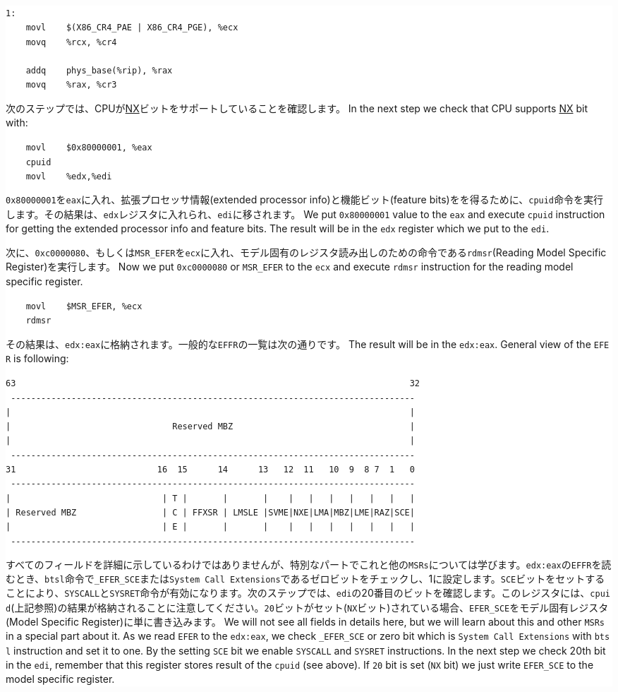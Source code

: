 ```assembly
1:
	movl	$(X86_CR4_PAE | X86_CR4_PGE), %ecx
	movq	%rcx, %cr4

	addq	phys_base(%rip), %rax
	movq	%rax, %cr3
```

次のステップでは、CPUが[NX](http://en.wikipedia.org/wiki/NX_bit)ビットをサポートしていることを確認します。
In the next step we check that CPU supports [NX](http://en.wikipedia.org/wiki/NX_bit) bit with:

```assembly
	movl	$0x80000001, %eax
	cpuid
	movl	%edx,%edi
```

`0x80000001`を`eax`に入れ、拡張プロセッサ情報(extended processor info)と機能ビット(feature bits)をを得るために、`cpuid`命令を実行します。その結果は、`edx`レジスタに入れられ、`edi`に移されます。
We put `0x80000001` value to the `eax` and execute `cpuid` instruction for getting the extended processor info and feature bits. The result will be in the `edx` register which we put to the `edi`.

次に、`0xc0000080`、もしくは`MSR_EFER`を`ecx`に入れ、モデル固有のレジスタ読み出しのための命令である`rdmsr`(Reading Model Specific Register)を実行します。
Now we put `0xc0000080` or `MSR_EFER` to the `ecx` and execute `rdmsr` instruction for the reading model specific register.

```assembly
	movl	$MSR_EFER, %ecx
	rdmsr
```

その結果は、`edx:eax`に格納されます。一般的な`EFFR`の一覧は次の通りです。
The result will be in the `edx:eax`. General view of the `EFER` is following:

```
63                                                                              32
 --------------------------------------------------------------------------------
|                                                                               |
|                                Reserved MBZ                                   |
|                                                                               |
 --------------------------------------------------------------------------------
31                            16  15      14      13   12  11   10  9  8 7  1   0
 --------------------------------------------------------------------------------
|                              | T |       |       |    |   |   |   |   |   |   |
| Reserved MBZ                 | C | FFXSR | LMSLE |SVME|NXE|LMA|MBZ|LME|RAZ|SCE|
|                              | E |       |       |    |   |   |   |   |   |   |
 --------------------------------------------------------------------------------
```

すべてのフィールドを詳細に示しているわけではありませんが、特別なパートでこれと他の`MSRs`については学びます。`edx:eax`の`EFFR`を読むとき、`btsl`命令で`_EFER_SCE`または`System Call Extensions`であるゼロビットをチェックし、1に設定します。`SCE`ビットをセットすることにより、`SYSCALL`と`SYSRET`命令が有効になります。次のステップでは、`edi`の20番目のビットを確認します。このレジスタには、`cpuid`(上記参照)の結果が格納されることに注意してください。`20`ビットがセット(`NX`ビット)されている場合、`EFER_SCE`をモデル固有レジスタ(Model Specific Register)に単に書き込みます。
We will not see all fields in details here, but we will learn about this and other `MSRs` in a special part about it. As we read `EFER` to the `edx:eax`, we check `_EFER_SCE` or zero bit which is `System Call Extensions` with `btsl` instruction and set it to one. 
By the setting `SCE` bit we enable `SYSCALL` and `SYSRET` instructions. In the next step we check 20th bit in the `edi`, remember that this register stores result of the `cpuid` (see above). If `20` bit is set (`NX` bit) we just write `EFER_SCE` to the model specific register.
